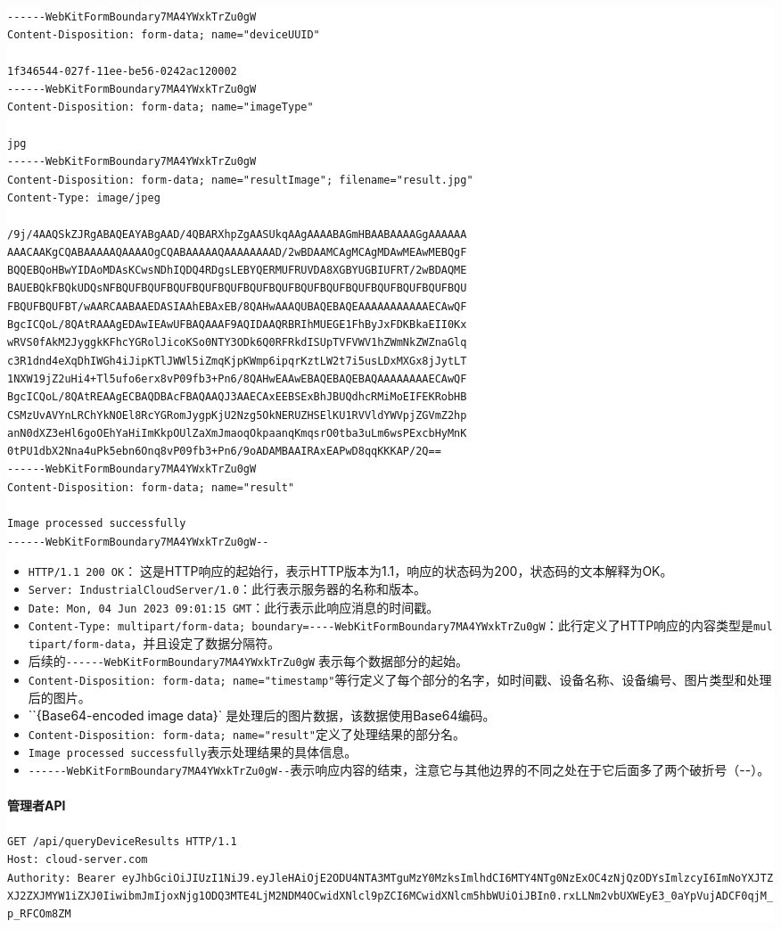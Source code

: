 ```http
------WebKitFormBoundary7MA4YWxkTrZu0gW
Content-Disposition: form-data; name="deviceUUID"

1f346544-027f-11ee-be56-0242ac120002
------WebKitFormBoundary7MA4YWxkTrZu0gW
Content-Disposition: form-data; name="imageType"

jpg
------WebKitFormBoundary7MA4YWxkTrZu0gW
Content-Disposition: form-data; name="resultImage"; filename="result.jpg"
Content-Type: image/jpeg

/9j/4AAQSkZJRgABAQEAYABgAAD/4QBARXhpZgAASUkqAAgAAAABAGmHBAABAAAAGgAAAAAA
AAACAAKgCQABAAAAAQAAAAOgCQABAAAAAQAAAAAAAAD/2wBDAAMCAgMCAgMDAwMEAwMEBQgF
BQQEBQoHBwYIDAoMDAsKCwsNDhIQDQ4RDgsLEBYQERMUFRUVDA8XGBYUGBIUFRT/2wBDAQME
BAUEBQkFBQkUDQsNFBQUFBQUFBQUFBQUFBQUFBQUFBQUFBQUFBQUFBQUFBQUFBQUFBQUFBQU
FBQUFBQUFBT/wAARCAABAAEDASIAAhEBAxEB/8QAHwAAAQUBAQEBAQEAAAAAAAAAAAECAwQF
BgcICQoL/8QAtRAAAgEDAwIEAwUFBAQAAAF9AQIDAAQRBRIhMUEGE1FhByJxFDKBkaEII0Kx
wRVS0fAkM2JyggkKFhcYGRolJicoKSo0NTY3ODk6Q0RFRkdISUpTVFVWV1hZWmNkZWZnaGlq
c3R1dnd4eXqDhIWGh4iJipKTlJWWl5iZmqKjpKWmp6ipqrKztLW2t7i5usLDxMXGx8jJytLT
1NXW19jZ2uHi4+Tl5ufo6erx8vP09fb3+Pn6/8QAHwEAAwEBAQEBAQEBAQAAAAAAAAECAwQF
BgcICQoL/8QAtREAAgECBAQDBAcFBAQAAQJ3AAECAxEEBSExBhJBUQdhcRMiMoEIFEKRobHB
CSMzUvAVYnLRChYkNOEl8RcYGRomJygpKjU2Nzg5OkNERUZHSElKU1RVVldYWVpjZGVmZ2hp
anN0dXZ3eHl6goOEhYaHiImKkpOUlZaXmJmaoqOkpaanqKmqsrO0tba3uLm6wsPExcbHyMnK
0tPU1dbX2Nna4uPk5ebn6Onq8vP09fb3+Pn6/9oADAMBAAIRAxEAPwD8qqKKKAP/2Q==
------WebKitFormBoundary7MA4YWxkTrZu0gW
Content-Disposition: form-data; name="result"

Image processed successfully
------WebKitFormBoundary7MA4YWxkTrZu0gW--

```

- `HTTP/1.1 200 OK`： 这是HTTP响应的起始行，表示HTTP版本为1.1，响应的状态码为200，状态码的文本解释为OK。
- `Server: IndustrialCloudServer/1.0`：此行表示服务器的名称和版本。
- `Date: Mon, 04 Jun 2023 09:01:15 GMT`：此行表示此响应消息的时间戳。
- `Content-Type: multipart/form-data; boundary=----WebKitFormBoundary7MA4YWxkTrZu0gW`：此行定义了HTTP响应的内容类型是`multipart/form-data`，并且设定了数据分隔符。
- 后续的`------WebKitFormBoundary7MA4YWxkTrZu0gW` 表示每个数据部分的起始。
- `Content-Disposition: form-data; name="timestamp"`等行定义了每个部分的名字，如时间戳、设备名称、设备编号、图片类型和处理后的图片。
- ``{Base64-encoded image data}` 是处理后的图片数据，该数据使用Base64编码。
- `Content-Disposition: form-data; name="result"`定义了处理结果的部分名。
- `Image processed successfully`表示处理结果的具体信息。
- `------WebKitFormBoundary7MA4YWxkTrZu0gW--`表示响应内容的结束，注意它与其他边界的不同之处在于它后面多了两个破折号（--）。



#### 管理者API

```http
GET /api/queryDeviceResults HTTP/1.1
Host: cloud-server.com
Authority: Bearer eyJhbGciOiJIUzI1NiJ9.eyJleHAiOjE2ODU4NTA3MTguMzY0MzksImlhdCI6MTY4NTg0NzExOC4zNjQzODYsImlzcyI6ImNoYXJTZXJ2ZXJMYW1iZXJ0IiwibmJmIjoxNjg1ODQ3MTE4LjM2NDM4OCwidXNlcl9pZCI6MCwidXNlcm5hbWUiOiJBIn0.rxLLNm2vbUXWEyE3_0aYpVujADCF0qjM_p_RFCOm8ZM
```
